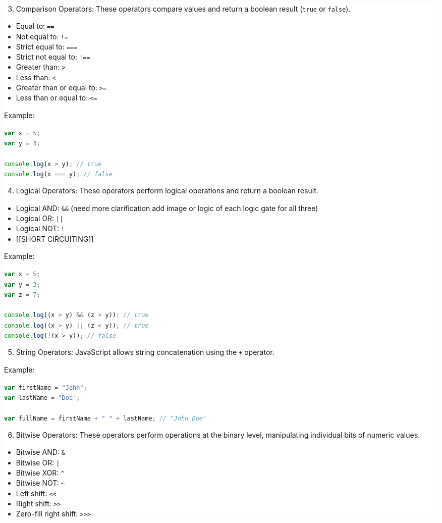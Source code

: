 3. Comparison Operators: These operators compare values and return a boolean result (`true` or `false`).

- Equal to: `==`
- Not equal to: `!=`
- Strict equal to: `===`
- Strict not equal to: `!==`
- Greater than: `>`
- Less than: `<`
- Greater than or equal to: `>=`
- Less than or equal to: `<=`

Example:
```javascript
var x = 5;
var y = 3;

console.log(x > y); // true
console.log(x === y); // false
```

4. Logical Operators: These operators perform logical operations and return a boolean result.

- Logical AND: `&&`  (need more clarification add image or logic of each logic gate for all three)
- Logical OR: `||`
- Logical NOT: `!`
- [[SHORT CIRCUITING]]

Example:
```javascript
var x = 5;
var y = 3;
var z = 7;

console.log((x > y) && (z > y)); // true
console.log((x > y) || (z < y)); // true
console.log(!(x > y)); // false
```

5. String Operators: JavaScript allows string concatenation using the `+` operator.

Example:
```javascript
var firstName = "John";
var lastName = "Doe";

var fullName = firstName + " " + lastName; // "John Doe"
```

6. Bitwise Operators: These operators perform operations at the binary level, manipulating individual bits of numeric values.

- Bitwise AND: `&`
- Bitwise OR: `|`
- Bitwise XOR: `^`
- Bitwise NOT: `~`
- Left shift: `<<`
- Right shift: `>>`
- Zero-fill right shift: `>>>`
